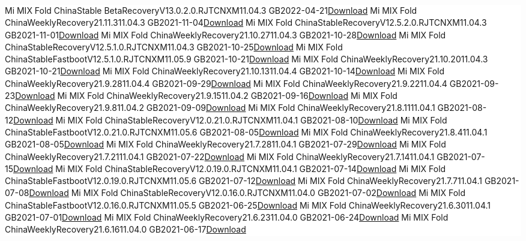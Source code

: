 <tr><td>Mi MIX Fold China</td><td>Stable Beta</td><td>Recovery</td><td>V13.0.2.0.RJTCNXM</td><td>11.0</td><td>4.3 GB</td><td>2022-04-21</td><td><a href="/miui/cetus/stable beta/V13.0.2.0.RJTCNXM/">Download</a></td></tr>
<tr><td>Mi MIX Fold China</td><td>Weekly</td><td>Recovery</td><td>21.11.3</td><td>11.0</td><td>4.3 GB</td><td>2021-11-04</td><td><a href="/miui/cetus/weekly/21.11.3/">Download</a></td></tr>
<tr><td>Mi MIX Fold China</td><td>Stable</td><td>Recovery</td><td>V12.5.2.0.RJTCNXM</td><td>11.0</td><td>4.3 GB</td><td>2021-11-01</td><td><a href="/miui/cetus/stable/V12.5.2.0.RJTCNXM/">Download</a></td></tr>
<tr><td>Mi MIX Fold China</td><td>Weekly</td><td>Recovery</td><td>21.10.27</td><td>11.0</td><td>4.3 GB</td><td>2021-10-28</td><td><a href="/miui/cetus/weekly/21.10.27/">Download</a></td></tr>
<tr><td>Mi MIX Fold China</td><td>Stable</td><td>Recovery</td><td>V12.5.1.0.RJTCNXM</td><td>11.0</td><td>4.3 GB</td><td>2021-10-25</td><td><a href="/miui/cetus/stable/V12.5.1.0.RJTCNXM/">Download</a></td></tr>
<tr><td>Mi MIX Fold China</td><td>Stable</td><td>Fastboot</td><td>V12.5.1.0.RJTCNXM</td><td>11.0</td><td>5.9 GB</td><td>2021-10-21</td><td><a href="/miui/cetus/stable/V12.5.1.0.RJTCNXM/">Download</a></td></tr>
<tr><td>Mi MIX Fold China</td><td>Weekly</td><td>Recovery</td><td>21.10.20</td><td>11.0</td><td>4.3 GB</td><td>2021-10-21</td><td><a href="/miui/cetus/weekly/21.10.20/">Download</a></td></tr>
<tr><td>Mi MIX Fold China</td><td>Weekly</td><td>Recovery</td><td>21.10.13</td><td>11.0</td><td>4.4 GB</td><td>2021-10-14</td><td><a href="/miui/cetus/weekly/21.10.13/">Download</a></td></tr>
<tr><td>Mi MIX Fold China</td><td>Weekly</td><td>Recovery</td><td>21.9.28</td><td>11.0</td><td>4.4 GB</td><td>2021-09-29</td><td><a href="/miui/cetus/weekly/21.9.28/">Download</a></td></tr>
<tr><td>Mi MIX Fold China</td><td>Weekly</td><td>Recovery</td><td>21.9.22</td><td>11.0</td><td>4.4 GB</td><td>2021-09-23</td><td><a href="/miui/cetus/weekly/21.9.22/">Download</a></td></tr>
<tr><td>Mi MIX Fold China</td><td>Weekly</td><td>Recovery</td><td>21.9.15</td><td>11.0</td><td>4.2 GB</td><td>2021-09-16</td><td><a href="/miui/cetus/weekly/21.9.15/">Download</a></td></tr>
<tr><td>Mi MIX Fold China</td><td>Weekly</td><td>Recovery</td><td>21.9.8</td><td>11.0</td><td>4.2 GB</td><td>2021-09-09</td><td><a href="/miui/cetus/weekly/21.9.8/">Download</a></td></tr>
<tr><td>Mi MIX Fold China</td><td>Weekly</td><td>Recovery</td><td>21.8.11</td><td>11.0</td><td>4.1 GB</td><td>2021-08-12</td><td><a href="/miui/cetus/weekly/21.8.11/">Download</a></td></tr>
<tr><td>Mi MIX Fold China</td><td>Stable</td><td>Recovery</td><td>V12.0.21.0.RJTCNXM</td><td>11.0</td><td>4.1 GB</td><td>2021-08-10</td><td><a href="/miui/cetus/stable/V12.0.21.0.RJTCNXM/">Download</a></td></tr>
<tr><td>Mi MIX Fold China</td><td>Stable</td><td>Fastboot</td><td>V12.0.21.0.RJTCNXM</td><td>11.0</td><td>5.6 GB</td><td>2021-08-05</td><td><a href="/miui/cetus/stable/V12.0.21.0.RJTCNXM/">Download</a></td></tr>
<tr><td>Mi MIX Fold China</td><td>Weekly</td><td>Recovery</td><td>21.8.4</td><td>11.0</td><td>4.1 GB</td><td>2021-08-05</td><td><a href="/miui/cetus/weekly/21.8.4/">Download</a></td></tr>
<tr><td>Mi MIX Fold China</td><td>Weekly</td><td>Recovery</td><td>21.7.28</td><td>11.0</td><td>4.1 GB</td><td>2021-07-29</td><td><a href="/miui/cetus/weekly/21.7.28/">Download</a></td></tr>
<tr><td>Mi MIX Fold China</td><td>Weekly</td><td>Recovery</td><td>21.7.21</td><td>11.0</td><td>4.1 GB</td><td>2021-07-22</td><td><a href="/miui/cetus/weekly/21.7.21/">Download</a></td></tr>
<tr><td>Mi MIX Fold China</td><td>Weekly</td><td>Recovery</td><td>21.7.14</td><td>11.0</td><td>4.1 GB</td><td>2021-07-15</td><td><a href="/miui/cetus/weekly/21.7.14/">Download</a></td></tr>
<tr><td>Mi MIX Fold China</td><td>Stable</td><td>Recovery</td><td>V12.0.19.0.RJTCNXM</td><td>11.0</td><td>4.1 GB</td><td>2021-07-14</td><td><a href="/miui/cetus/stable/V12.0.19.0.RJTCNXM/">Download</a></td></tr>
<tr><td>Mi MIX Fold China</td><td>Stable</td><td>Fastboot</td><td>V12.0.19.0.RJTCNXM</td><td>11.0</td><td>5.6 GB</td><td>2021-07-12</td><td><a href="/miui/cetus/stable/V12.0.19.0.RJTCNXM/">Download</a></td></tr>
<tr><td>Mi MIX Fold China</td><td>Weekly</td><td>Recovery</td><td>21.7.7</td><td>11.0</td><td>4.1 GB</td><td>2021-07-08</td><td><a href="/miui/cetus/weekly/21.7.7/">Download</a></td></tr>
<tr><td>Mi MIX Fold China</td><td>Stable</td><td>Recovery</td><td>V12.0.16.0.RJTCNXM</td><td>11.0</td><td>4.0 GB</td><td>2021-07-02</td><td><a href="/miui/cetus/stable/V12.0.16.0.RJTCNXM/">Download</a></td></tr>
<tr><td>Mi MIX Fold China</td><td>Stable</td><td>Fastboot</td><td>V12.0.16.0.RJTCNXM</td><td>11.0</td><td>5.5 GB</td><td>2021-06-25</td><td><a href="/miui/cetus/stable/V12.0.16.0.RJTCNXM/">Download</a></td></tr>
<tr><td>Mi MIX Fold China</td><td>Weekly</td><td>Recovery</td><td>21.6.30</td><td>11.0</td><td>4.1 GB</td><td>2021-07-01</td><td><a href="/miui/cetus/weekly/21.6.30/">Download</a></td></tr>
<tr><td>Mi MIX Fold China</td><td>Weekly</td><td>Recovery</td><td>21.6.23</td><td>11.0</td><td>4.0 GB</td><td>2021-06-24</td><td><a href="/miui/cetus/weekly/21.6.23/">Download</a></td></tr>
<tr><td>Mi MIX Fold China</td><td>Weekly</td><td>Recovery</td><td>21.6.16</td><td>11.0</td><td>4.0 GB</td><td>2021-06-17</td><td><a href="/miui/cetus/weekly/21.6.16/">Download</a></td></tr>